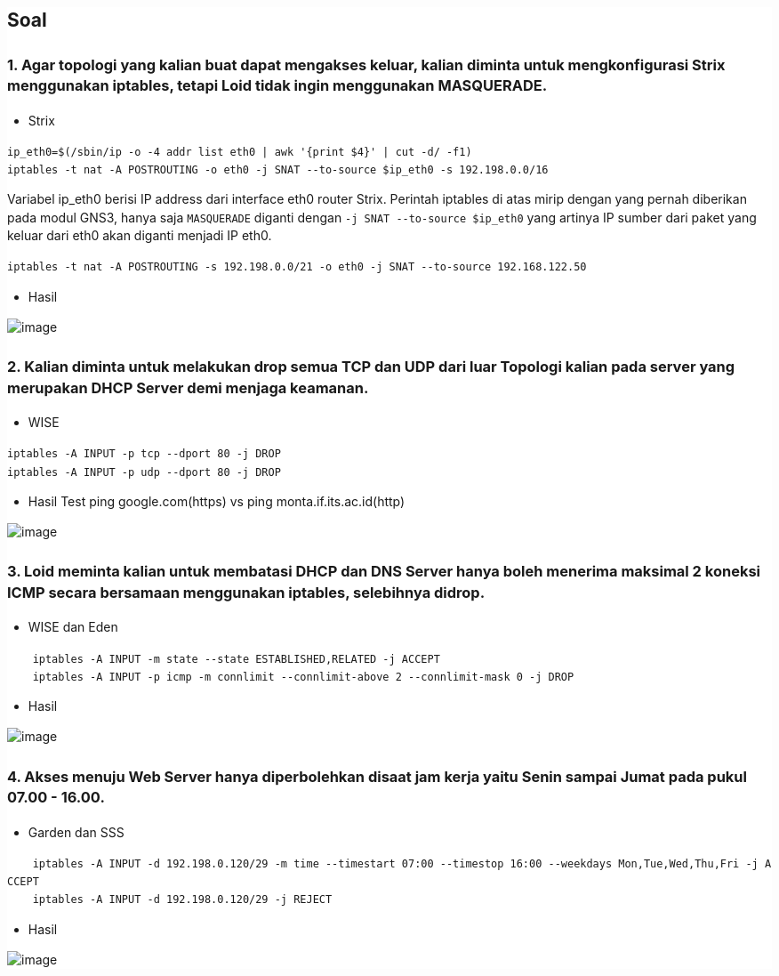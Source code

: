 ## Soal
### 1. Agar topologi yang kalian buat dapat mengakses keluar, kalian diminta untuk mengkonfigurasi Strix menggunakan iptables, tetapi Loid tidak ingin menggunakan MASQUERADE.

- Strix
```
ip_eth0=$(/sbin/ip -o -4 addr list eth0 | awk '{print $4}' | cut -d/ -f1)
iptables -t nat -A POSTROUTING -o eth0 -j SNAT --to-source $ip_eth0 -s 192.198.0.0/16
```
Variabel ip_eth0 berisi IP address dari interface eth0 router Strix. Perintah iptables di atas mirip dengan yang pernah diberikan pada modul GNS3, hanya saja `MASQUERADE` diganti dengan `-j SNAT --to-source $ip_eth0` yang artinya IP sumber dari paket yang keluar dari eth0 akan diganti menjadi IP eth0.

```
iptables -t nat -A POSTROUTING -s 192.198.0.0/21 -o eth0 -j SNAT --to-source 192.168.122.50
```
- Hasil
<img width="433" alt="image" src="https://user-images.githubusercontent.com/90702710/206855052-88e950fc-1156-4add-a249-3c586f372725.png">

### 2. Kalian diminta untuk melakukan drop semua TCP dan UDP dari luar Topologi kalian pada server yang merupakan DHCP Server demi menjaga keamanan.
- WISE
```
iptables -A INPUT -p tcp --dport 80 -j DROP
iptables -A INPUT -p udp --dport 80 -j DROP
```
- Hasil
Test ping google.com(https) vs ping monta.if.its.ac.id(http)
<img width="422" alt="image" src="https://user-images.githubusercontent.com/90702710/206855206-2f0acf83-f4f2-40f7-b3d6-583ef3856bd6.png">

### 3. Loid meminta kalian untuk membatasi DHCP dan DNS Server hanya boleh menerima maksimal 2 koneksi ICMP secara bersamaan menggunakan iptables, selebihnya didrop.
- WISE dan Eden
```
    iptables -A INPUT -m state --state ESTABLISHED,RELATED -j ACCEPT
    iptables -A INPUT -p icmp -m connlimit --connlimit-above 2 --connlimit-mask 0 -j DROP
```
- Hasil
<img width="960" alt="image" src="https://user-images.githubusercontent.com/90702710/206854263-182628f6-9b2c-4816-8332-55c86cf6b3ab.png">

### 4. Akses menuju Web Server hanya diperbolehkan disaat jam kerja yaitu Senin sampai Jumat pada pukul 07.00 - 16.00.
- Garden dan SSS
```
    iptables -A INPUT -d 192.198.0.120/29 -m time --timestart 07:00 --timestop 16:00 --weekdays Mon,Tue,Wed,Thu,Fri -j ACCEPT 
    iptables -A INPUT -d 192.198.0.120/29 -j REJECT
```
- Hasil
<img width="322" alt="image" src="https://user-images.githubusercontent.com/90702710/207018780-2bccd825-8a23-4ac9-9b08-951933c65dba.png">
